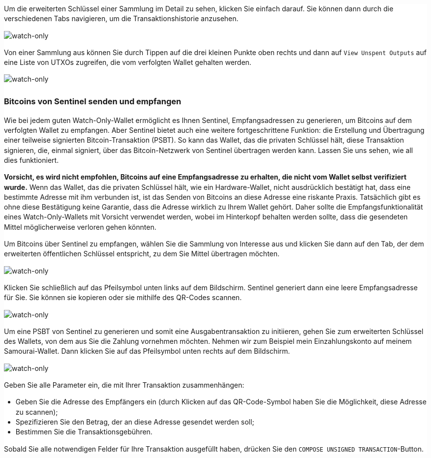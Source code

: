 Um die erweiterten Schlüssel einer Sammlung im Detail zu sehen, klicken Sie einfach darauf. Sie können dann durch die verschiedenen Tabs navigieren, um die Transaktionshistorie anzusehen.

![watch-only](assets/de/15.webp)

Von einer Sammlung aus können Sie durch Tippen auf die drei kleinen Punkte oben rechts und dann auf `View Unspent Outputs` auf eine Liste von UTXOs zugreifen, die vom verfolgten Wallet gehalten werden.

![watch-only](assets/de/16.webp)

### Bitcoins von Sentinel senden und empfangen
Wie bei jedem guten Watch-Only-Wallet ermöglicht es Ihnen Sentinel, Empfangsadressen zu generieren, um Bitcoins auf dem verfolgten Wallet zu empfangen. Aber Sentinel bietet auch eine weitere fortgeschrittene Funktion: die Erstellung und Übertragung einer teilweise signierten Bitcoin-Transaktion (PSBT). So kann das Wallet, das die privaten Schlüssel hält, diese Transaktion signieren, die, einmal signiert, über das Bitcoin-Netzwerk von Sentinel übertragen werden kann. Lassen Sie uns sehen, wie all dies funktioniert.

**Vorsicht, es wird nicht empfohlen, Bitcoins auf eine Empfangsadresse zu erhalten, die nicht vom Wallet selbst verifiziert wurde.** Wenn das Wallet, das die privaten Schlüssel hält, wie ein Hardware-Wallet, nicht ausdrücklich bestätigt hat, dass eine bestimmte Adresse mit ihm verbunden ist, ist das Senden von Bitcoins an diese Adresse eine riskante Praxis. Tatsächlich gibt es ohne diese Bestätigung keine Garantie, dass die Adresse wirklich zu Ihrem Wallet gehört. Daher sollte die Empfangsfunktionalität eines Watch-Only-Wallets mit Vorsicht verwendet werden, wobei im Hinterkopf behalten werden sollte, dass die gesendeten Mittel möglicherweise verloren gehen könnten.

Um Bitcoins über Sentinel zu empfangen, wählen Sie die Sammlung von Interesse aus und klicken Sie dann auf den Tab, der dem erweiterten öffentlichen Schlüssel entspricht, zu dem Sie Mittel übertragen möchten.

![watch-only](assets/de/17.webp)

Klicken Sie schließlich auf das Pfeilsymbol unten links auf dem Bildschirm. Sentinel generiert dann eine leere Empfangsadresse für Sie. Sie können sie kopieren oder sie mithilfe des QR-Codes scannen.

![watch-only](assets/de/18.webp)

Um eine PSBT von Sentinel zu generieren und somit eine Ausgabentransaktion zu initiieren, gehen Sie zum erweiterten Schlüssel des Wallets, von dem aus Sie die Zahlung vornehmen möchten. Nehmen wir zum Beispiel mein Einzahlungskonto auf meinem Samourai-Wallet. Dann klicken Sie auf das Pfeilsymbol unten rechts auf dem Bildschirm.

![watch-only](assets/de/19.webp)

Geben Sie alle Parameter ein, die mit Ihrer Transaktion zusammenhängen:
- Geben Sie die Adresse des Empfängers ein (durch Klicken auf das QR-Code-Symbol haben Sie die Möglichkeit, diese Adresse zu scannen);
- Spezifizieren Sie den Betrag, der an diese Adresse gesendet werden soll;
- Bestimmen Sie die Transaktionsgebühren.

Sobald Sie alle notwendigen Felder für Ihre Transaktion ausgefüllt haben, drücken Sie den `COMPOSE UNSIGNED TRANSACTION`-Button.
